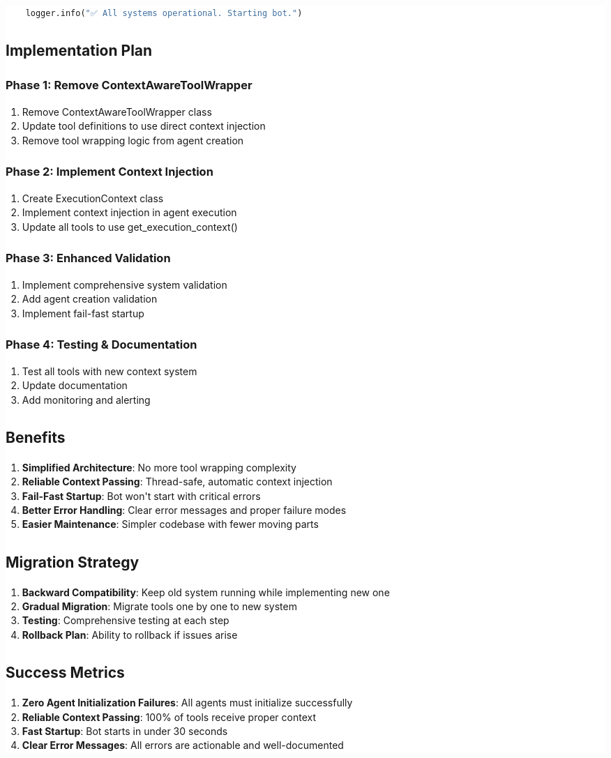 ```python
    logger.info("✅ All systems operational. Starting bot.")
```

## Implementation Plan

### Phase 1: Remove ContextAwareToolWrapper
1. Remove ContextAwareToolWrapper class
2. Update tool definitions to use direct context injection
3. Remove tool wrapping logic from agent creation

### Phase 2: Implement Context Injection
1. Create ExecutionContext class
2. Implement context injection in agent execution
3. Update all tools to use get_execution_context()

### Phase 3: Enhanced Validation
1. Implement comprehensive system validation
2. Add agent creation validation
3. Implement fail-fast startup

### Phase 4: Testing & Documentation
1. Test all tools with new context system
2. Update documentation
3. Add monitoring and alerting

## Benefits

1. **Simplified Architecture**: No more tool wrapping complexity
2. **Reliable Context Passing**: Thread-safe, automatic context injection
3. **Fail-Fast Startup**: Bot won't start with critical errors
4. **Better Error Handling**: Clear error messages and proper failure modes
5. **Easier Maintenance**: Simpler codebase with fewer moving parts

## Migration Strategy

1. **Backward Compatibility**: Keep old system running while implementing new one
2. **Gradual Migration**: Migrate tools one by one to new system
3. **Testing**: Comprehensive testing at each step
4. **Rollback Plan**: Ability to rollback if issues arise

## Success Metrics

1. **Zero Agent Initialization Failures**: All agents must initialize successfully
2. **Reliable Context Passing**: 100% of tools receive proper context
3. **Fast Startup**: Bot starts in under 30 seconds
4. **Clear Error Messages**: All errors are actionable and well-documented 